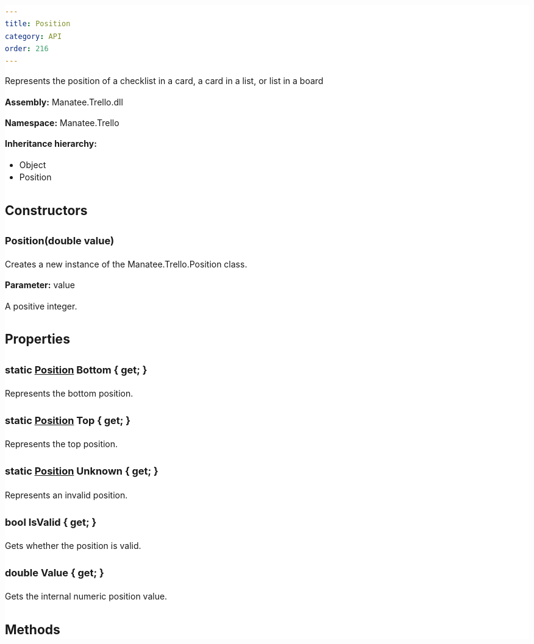 ```yaml
---
title: Position
category: API
order: 216
---
```


Represents the position of a checklist in a card, a card in a list, or list in a board

**Assembly:** Manatee.Trello.dll

**Namespace:** Manatee.Trello

**Inheritance hierarchy:**

- Object
- Position

## Constructors

### Position(double value)

Creates a new instance of the Manatee.Trello.Position class.

**Parameter:** value

A positive integer.

## Properties

### static [Position](../Position#position) Bottom { get; }

Represents the bottom position.

### static [Position](../Position#position) Top { get; }

Represents the top position.

### static [Position](../Position#position) Unknown { get; }

Represents an invalid position.

### bool IsValid { get; }

Gets whether the position is valid.

### double Value { get; }

Gets the internal numeric position value.

## Methods

